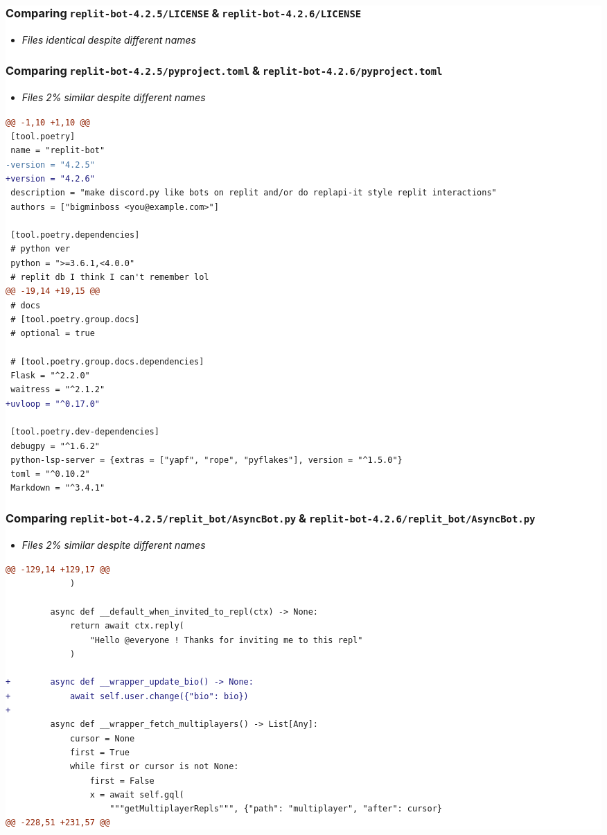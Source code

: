 ### Comparing `replit-bot-4.2.5/LICENSE` & `replit-bot-4.2.6/LICENSE`

 * *Files identical despite different names*

### Comparing `replit-bot-4.2.5/pyproject.toml` & `replit-bot-4.2.6/pyproject.toml`

 * *Files 2% similar despite different names*

```diff
@@ -1,10 +1,10 @@
 [tool.poetry]
 name = "replit-bot"
-version = "4.2.5"
+version = "4.2.6"
 description = "make discord.py like bots on replit and/or do replapi-it style replit interactions"
 authors = ["bigminboss <you@example.com>"]
 
 [tool.poetry.dependencies]
 # python ver
 python = ">=3.6.1,<4.0.0"
 # replit db I think I can't remember lol
@@ -19,14 +19,15 @@
 # docs
 # [tool.poetry.group.docs]
 # optional = true
 
 # [tool.poetry.group.docs.dependencies]
 Flask = "^2.2.0"
 waitress = "^2.1.2"
+uvloop = "^0.17.0"
 
 [tool.poetry.dev-dependencies]
 debugpy = "^1.6.2"
 python-lsp-server = {extras = ["yapf", "rope", "pyflakes"], version = "^1.5.0"}
 toml = "^0.10.2"
 Markdown = "^3.4.1"
```

### Comparing `replit-bot-4.2.5/replit_bot/AsyncBot.py` & `replit-bot-4.2.6/replit_bot/AsyncBot.py`

 * *Files 2% similar despite different names*

```diff
@@ -129,14 +129,17 @@
             )
 
         async def __default_when_invited_to_repl(ctx) -> None:
             return await ctx.reply(
                 "Hello @everyone ! Thanks for inviting me to this repl"
             )
 
+        async def __wrapper_update_bio() -> None:
+            await self.user.change({"bio": bio})
+
         async def __wrapper_fetch_multiplayers() -> List[Any]:
             cursor = None
             first = True
             while first or cursor is not None:
                 first = False
                 x = await self.gql(
                     """getMultiplayerRepls""", {"path": "multiplayer", "after": cursor}
@@ -228,51 +231,57 @@
```